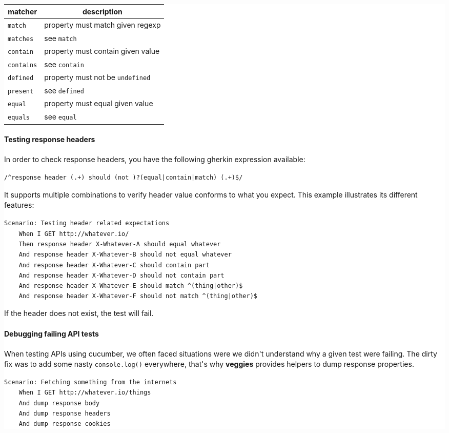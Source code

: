 | matcher    | description                       |
|----------- |---------------------------------- |
| `match`    | property must match given regexp  |
| `matches`  | see `match`                       |
| `contain`  | property must contain given value |
| `contains` | see `contain`                     |
| `defined`  | property must not be `undefined`  |
| `present`  | see `defined`                     |     
| `equal`    | property must equal given value   |
| `equals`   | see `equal`                       |     

#### Testing response headers

In order to check response headers, you have the following gherkin expression available:

```
/^response header (.+) should (not )?(equal|contain|match) (.+)$/
```

It supports multiple combinations to verify header value conforms to what you expect.
This example illustrates its different features:

```gherkin
Scenario: Testing header related expectations
    When I GET http://whatever.io/
    Then response header X-Whatever-A should equal whatever
    And response header X-Whatever-B should not equal whatever
    And response header X-Whatever-C should contain part
    And response header X-Whatever-D should not contain part
    And response header X-Whatever-E should match ^(thing|other)$
    And response header X-Whatever-F should not match ^(thing|other)$
```

If the header does not exist, the test will fail.

#### Debugging failing API tests

When testing APIs using cucumber, we often faced situations were we didn't understand why a given test were failing.
The dirty fix was to add some nasty `console.log()` everywhere, that's why **veggies** provides helpers to dump response properties.

```gherkin
Scenario: Fetching something from the internets
    When I GET http://whatever.io/things
    And dump response body
    And dump response headers
    And dump response cookies
```
